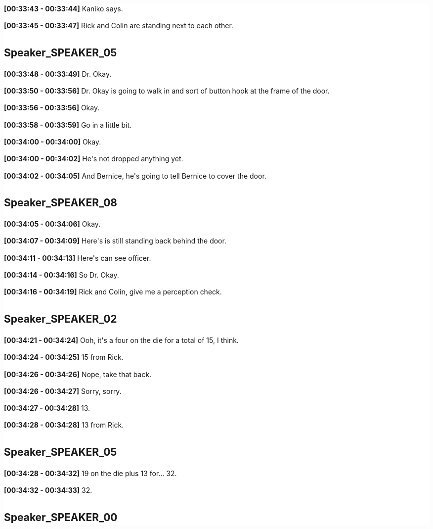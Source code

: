 **[00:33:43 - 00:33:44]** Kaniko says.

**[00:33:45 - 00:33:47]** Rick and Colin are standing next to each other.


## Speaker_SPEAKER_05

**[00:33:48 - 00:33:49]** Dr. Okay.

**[00:33:50 - 00:33:56]** Dr. Okay is going to walk in and sort of button hook at the frame of the door.

**[00:33:56 - 00:33:56]** Okay.

**[00:33:58 - 00:33:59]** Go in a little bit.

**[00:34:00 - 00:34:00]** Okay.

**[00:34:00 - 00:34:02]** He's not dropped anything yet.

**[00:34:02 - 00:34:05]** And Bernice, he's going to tell Bernice to cover the door.


## Speaker_SPEAKER_08

**[00:34:05 - 00:34:06]** Okay.

**[00:34:07 - 00:34:09]** Here's is still standing back behind the door.

**[00:34:11 - 00:34:13]** Here's can see officer.

**[00:34:14 - 00:34:16]** So Dr. Okay.

**[00:34:16 - 00:34:19]** Rick and Colin, give me a perception check.


## Speaker_SPEAKER_02

**[00:34:21 - 00:34:24]** Ooh, it's a four on the die for a total of 15, I think.

**[00:34:24 - 00:34:25]** 15 from Rick.

**[00:34:26 - 00:34:26]** Nope, take that back.

**[00:34:26 - 00:34:27]** Sorry, sorry.

**[00:34:27 - 00:34:28]** 13.

**[00:34:28 - 00:34:28]** 13 from Rick.


## Speaker_SPEAKER_05

**[00:34:28 - 00:34:32]** 19 on the die plus 13 for... 32.

**[00:34:32 - 00:34:33]** 32.


## Speaker_SPEAKER_00
